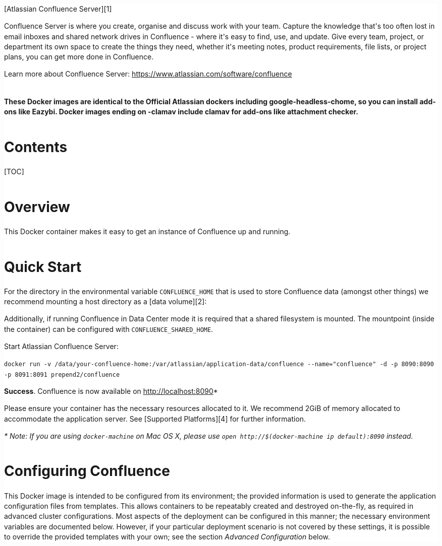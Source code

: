 [Atlassian Confluence Server][1]

Confluence Server is where you create, organise and discuss work with your
team. Capture the knowledge that's too often lost in email inboxes and shared
network drives in Confluence - where it's easy to find, use, and update. Give
every team, project, or department its own space to create the things they need,
whether it's meeting notes, product requirements, file lists, or project plans,
you can get more done in Confluence.

Learn more about Confluence Server: <https://www.atlassian.com/software/confluence>

<BR><B>These Docker images are identical to the Official Atlassian dockers including google-headless-chome, so you can install add-ons like Eazybi.
    Docker images ending on -clamav include clamav for add-ons like attachment checker.</B>


# Contents

[TOC]

# Overview

This Docker container makes it easy to get an instance of Confluence up and
running.

# Quick Start

For the directory in the environmental variable `CONFLUENCE_HOME` that is used
to store Confluence data (amongst other things) we recommend mounting a host
directory as a [data volume][2]:

Additionally, if running Confluence in Data Center mode it is required that a
shared filesystem is mounted. The mountpoint (inside the container) can be
configured with `CONFLUENCE_SHARED_HOME`.

Start Atlassian Confluence Server:

    docker run -v /data/your-confluence-home:/var/atlassian/application-data/confluence --name="confluence" -d -p 8090:8090 -p 8091:8091 prepend2/confluence


**Success**. Confluence is now available on <http://localhost:8090>*

Please ensure your container has the necessary resources allocated to it.  We
recommend 2GiB of memory allocated to accommodate the application server.  See
[Supported Platforms][4] for further information.

_* Note: If you are using `docker-machine` on Mac OS X, please use `open http://$(docker-machine ip default):8090` instead._

# Configuring Confluence

This Docker image is intended to be configured from its environment; the
provided information is used to generate the application configuration files
from templates. This allows containers to be repeatably created and destroyed
on-the-fly, as required in advanced cluster configurations. Most aspects of the
deployment can be configured in this manner; the necessary environment variables
are documented below. However, if your particular deployment scenario is not
covered by these settings, it is possible to override the provided templates
with your own; see the section _Advanced Configuration_ below.
